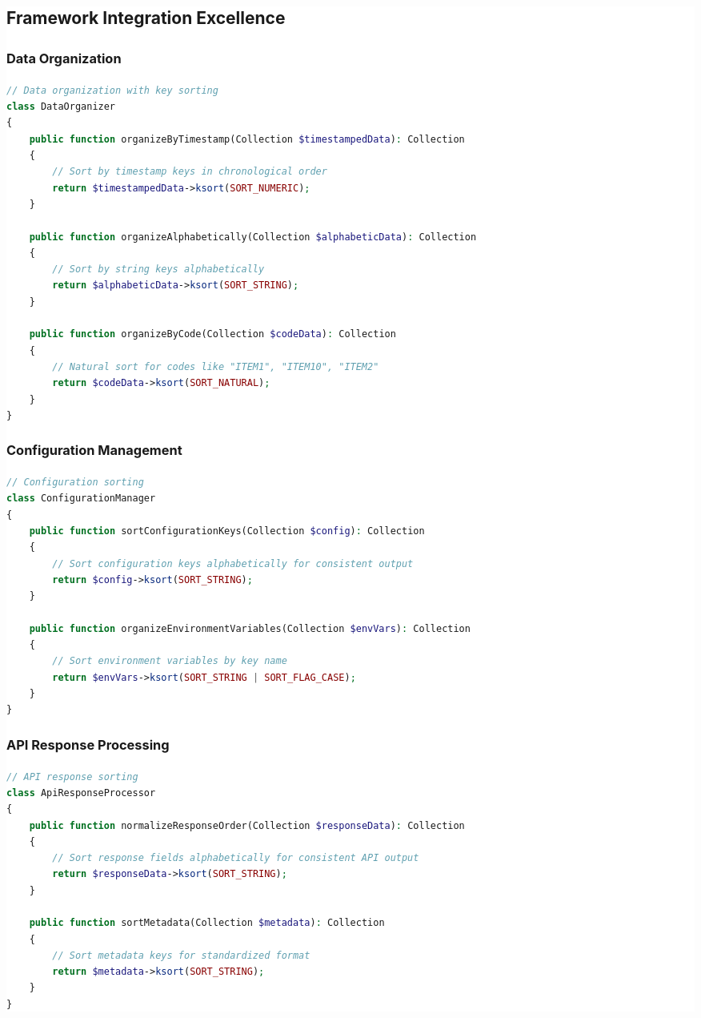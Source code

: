 ## Framework Integration Excellence

### Data Organization
```php
// Data organization with key sorting
class DataOrganizer
{
    public function organizeByTimestamp(Collection $timestampedData): Collection
    {
        // Sort by timestamp keys in chronological order
        return $timestampedData->ksort(SORT_NUMERIC);
    }
    
    public function organizeAlphabetically(Collection $alphabeticData): Collection
    {
        // Sort by string keys alphabetically
        return $alphabeticData->ksort(SORT_STRING);
    }
    
    public function organizeByCode(Collection $codeData): Collection
    {
        // Natural sort for codes like "ITEM1", "ITEM10", "ITEM2"
        return $codeData->ksort(SORT_NATURAL);
    }
}
```

### Configuration Management
```php
// Configuration sorting
class ConfigurationManager
{
    public function sortConfigurationKeys(Collection $config): Collection
    {
        // Sort configuration keys alphabetically for consistent output
        return $config->ksort(SORT_STRING);
    }
    
    public function organizeEnvironmentVariables(Collection $envVars): Collection
    {
        // Sort environment variables by key name
        return $envVars->ksort(SORT_STRING | SORT_FLAG_CASE);
    }
}
```

### API Response Processing
```php
// API response sorting
class ApiResponseProcessor
{
    public function normalizeResponseOrder(Collection $responseData): Collection
    {
        // Sort response fields alphabetically for consistent API output
        return $responseData->ksort(SORT_STRING);
    }
    
    public function sortMetadata(Collection $metadata): Collection
    {
        // Sort metadata keys for standardized format
        return $metadata->ksort(SORT_STRING);
    }
}
```